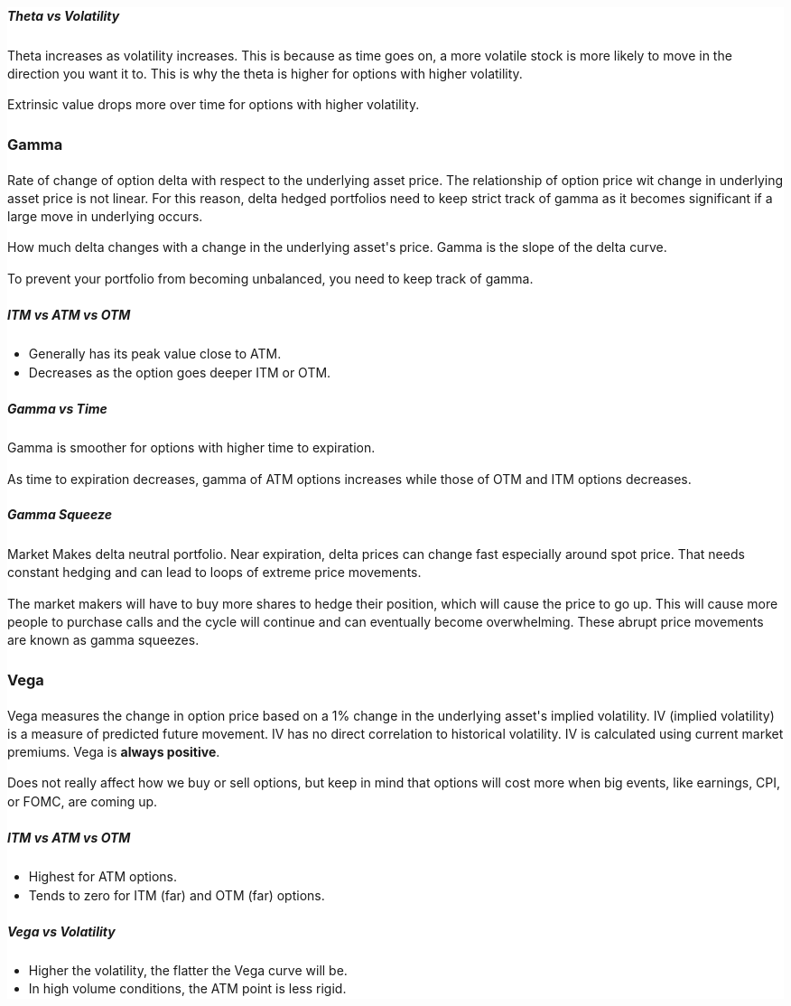 ##### Theta vs Volatility
Theta increases as volatility increases. This is because as time goes on, a more
volatile stock is more likely to move in the direction you want it to. This is
why the theta is higher for options with higher volatility.

Extrinsic value drops more over time for options with higher volatility.


### Gamma
Rate of change of option delta with respect to the underlying asset price. The 
relationship of option price wit change in underlying asset price is not linear.
For this reason, delta hedged portfolios need to keep strict track of gamma as it 
becomes significant if a large move in underlying occurs.

How much delta changes with a change in the underlying asset's price. Gamma is the 
slope of the delta curve.

To prevent your portfolio from becoming unbalanced, you need to keep track of gamma.

##### ITM vs ATM vs OTM
- Generally has its peak value close to ATM.
- Decreases as the option goes deeper ITM or OTM.

##### Gamma vs Time
Gamma is smoother for options with higher time to expiration.

As time to expiration decreases, gamma of ATM options increases while those of OTM and 
ITM options decreases.

##### Gamma Squeeze
Market Makes delta neutral portfolio. Near expiration, delta prices can change fast 
especially around spot price. That needs constant hedging and can lead to loops of 
extreme price movements.

The market makers will have to buy more shares to hedge their position, which will 
cause the price to go up. This will cause more people to purchase calls and the cycle
will continue and can eventually become overwhelming. These abrupt price movements 
are known as gamma squeezes.


### Vega
Vega measures the change in option price based on a 1% change in the underlying asset's
implied volatility. IV (implied volatility) is a measure of predicted future movement.
IV has no direct correlation to historical volatility. IV is calculated using current 
market premiums. Vega is **always positive**.

Does not really affect how we buy or sell options, but keep in mind that options will 
cost more when big events, like earnings, CPI, or FOMC, are coming up.

##### ITM vs ATM vs OTM
- Highest for ATM options.
- Tends to zero for ITM (far) and OTM (far) options.

##### Vega vs Volatility
- Higher the volatility, the flatter the Vega curve will be.
- In high volume conditions, the ATM point is less rigid.
